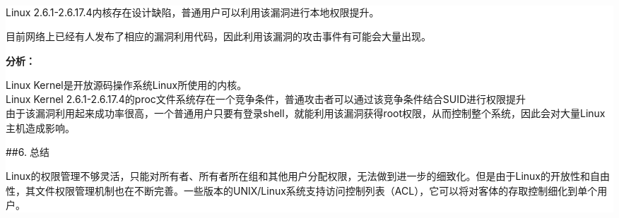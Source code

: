 Linux 2.6.1-2.6.17.4内核存在设计缺陷，普通用户可以利用该漏洞进行本地权限提升。

目前网络上已经有人发布了相应的漏洞利用代码，因此利用该漏洞的攻击事件有可能会大量出现。

**分析：**

Linux Kernel是开放源码操作系统Linux所使用的内核。  
Linux Kernel 2.6.1-2.6.17.4的proc文件系统存在一个竞争条件，普通攻击者可以通过该竞争条件结合SUID进行权限提升  
由于该漏洞利用起来成功率很高，一个普通用户只要有登录shell，就能利用该漏洞获得root权限，从而控制整个系统，因此会对大量Linux主机造成影响。  

##6. 总结

Linux的权限管理不够灵活，只能对所有者、所有者所在组和其他用户分配权限，无法做到进一步的细致化。但是由于Linux的开放性和自由性，其文件权限管理机制也在不断完善。一些版本的UNIX/Linux系统支持访问控制列表（ACL），它可以将对客体的存取控制细化到单个用户。

